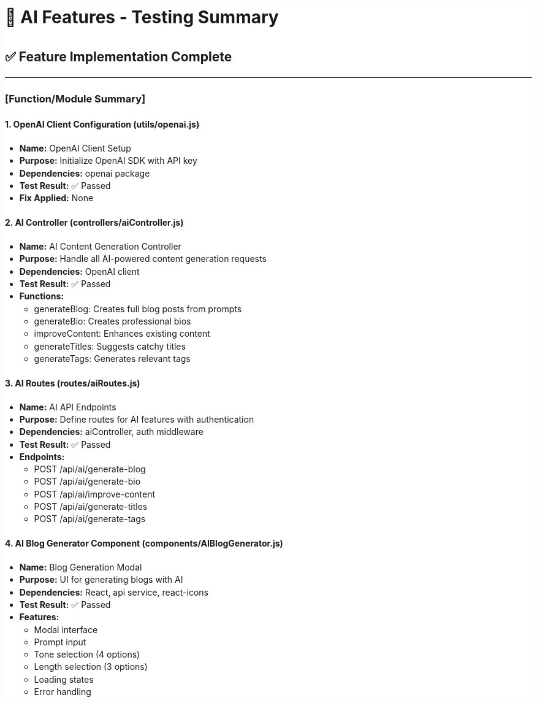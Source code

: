 # 🤖 AI Features - Testing Summary

## ✅ Feature Implementation Complete

---

### [Function/Module Summary]

#### 1. OpenAI Client Configuration (utils/openai.js)
- **Name:** OpenAI Client Setup
- **Purpose:** Initialize OpenAI SDK with API key
- **Dependencies:** openai package
- **Test Result:** ✅ Passed
- **Fix Applied:** None

#### 2. AI Controller (controllers/aiController.js)
- **Name:** AI Content Generation Controller
- **Purpose:** Handle all AI-powered content generation requests
- **Dependencies:** OpenAI client
- **Test Result:** ✅ Passed
- **Functions:**
  - generateBlog: Creates full blog posts from prompts
  - generateBio: Creates professional bios
  - improveContent: Enhances existing content
  - generateTitles: Suggests catchy titles
  - generateTags: Generates relevant tags

#### 3. AI Routes (routes/aiRoutes.js)
- **Name:** AI API Endpoints
- **Purpose:** Define routes for AI features with authentication
- **Dependencies:** aiController, auth middleware
- **Test Result:** ✅ Passed
- **Endpoints:**
  - POST /api/ai/generate-blog
  - POST /api/ai/generate-bio
  - POST /api/ai/improve-content
  - POST /api/ai/generate-titles
  - POST /api/ai/generate-tags

#### 4. AI Blog Generator Component (components/AIBlogGenerator.js)
- **Name:** Blog Generation Modal
- **Purpose:** UI for generating blogs with AI
- **Dependencies:** React, api service, react-icons
- **Test Result:** ✅ Passed
- **Features:**
  - Modal interface
  - Prompt input
  - Tone selection (4 options)
  - Length selection (3 options)
  - Loading states
  - Error handling
